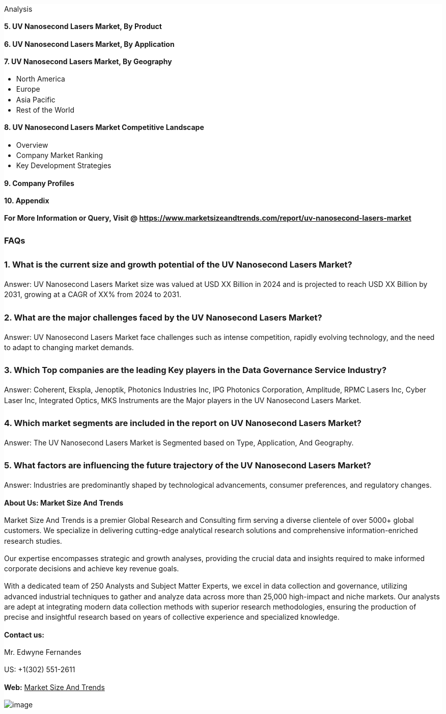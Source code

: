 Analysis</span></li></ul></div><div class="" data-test-id=""><p><strong><span class="">5. UV Nanosecond Lasers Market, By Product</span></strong></p></div><div class="" data-test-id=""><p><strong><span class="">6. UV Nanosecond Lasers Market, By Application</span></strong></p></div><div class="" data-test-id=""><p><strong><span class="">7. UV Nanosecond Lasers Market, By Geography</span></strong></p></div><div class="" data-test-id=""><ul><li><span class="">North America</span></li><li><span class="">Europe</span></li><li><span class="">Asia Pacific</span></li><li><span class="">Rest of the World</span></li></ul></div><div class="" data-test-id=""><p><strong><span class="">8. UV Nanosecond Lasers Market Competitive Landscape</span></strong></p></div><div class="" data-test-id=""><ul><li><span class="">Overview</span></li><li><span class="">Company Market Ranking</span></li><li><span class="">Key Development Strategies</span></li></ul></div><div class="" data-test-id=""><p><strong><span class="">9. Company Profiles</span></strong></p></div><div class="" data-test-id=""><p><strong><span class="">10. Appendix</span></strong></p></div><div class="" data-test-id=""><p><strong><span class="">For More Information or Query, Visit @ <a href="https://www.marketsizeandtrends.com/report/uv-nanosecond-lasers-market" target="_blank">https://www.marketsizeandtrends.com/report/uv-nanosecond-lasers-market</a></span></strong></p></div><div class="" data-test-id=""><div class="article-main__content" data-test-id="publishing-text-block"><h3><strong><span class="">FAQs</span></strong></h3></div><div class="article-main__content" data-test-id="publishing-text-block"><h3><span class="">1. What is the current size and growth potential of the UV Nanosecond Lasers Market?</span></h3></div><div class="article-main__content" data-test-id="publishing-text-block"><p><span class="font-[700]">Answer</span><span class="">: UV Nanosecond Lasers Market size was valued at USD XX Billion in 2024 and is projected to reach USD XX Billion by 2031, growing at a CAGR of XX% from 2024 to 2031.</span></p></div><div class="article-main__content" data-test-id="publishing-text-block"><h3><span class="">2. What are the major challenges faced by the UV Nanosecond Lasers Market?</span></h3></div><div class="article-main__content" data-test-id="publishing-text-block"><p><span class="font-[700]">Answer</span><span class="">: UV Nanosecond Lasers Market face challenges such as intense competition, rapidly evolving technology, and the need to adapt to changing market demands.</span></p></div><div class="article-main__content" data-test-id="publishing-text-block"><h3><span class="">3. Which Top companies are the leading Key players in the Data Governance Service Industry?</span></h3></div><div class="article-main__content" data-test-id="publishing-text-block"><p><span class="font-[700]">Answer</span><span class="">: Coherent, Ekspla, Jenoptik, Photonics Industries Inc, IPG Photonics Corporation, Amplitude, RPMC Lasers Inc, Cyber Laser Inc, Integrated Optics, MKS Instruments are the Major players in the UV Nanosecond Lasers Market.</span></p></div><div class="article-main__content" data-test-id="publishing-text-block"><h3><span class="">4. Which market segments are included in the report on UV Nanosecond Lasers Market?</span></h3></div><div class="article-main__content" data-test-id="publishing-text-block"><p><span class="font-[700]">Answer</span><span class="">: The UV Nanosecond Lasers Market is Segmented based on Type, Application, And Geography.</span></p></div><div class="article-main__content" data-test-id="publishing-text-block"><h3><span class="">5. What factors are influencing the future trajectory of the UV Nanosecond Lasers Market?</span></h3></div><div class="article-main__content" data-test-id="publishing-text-block"><p><span class="font-[700]">Answer:</span><span class="">&nbsp;Industries are predominantly shaped by technological advancements, consumer preferences, and regulatory changes.</span></p></div><p><strong><span class="">About Us: Market Size And Trends</span></strong></p></div><div class="" data-test-id=""><p><span class="">Market Size And Trends is a premier Global Research and Consulting firm serving a diverse clientele of over 5000+ global customers. We specialize in delivering cutting-edge analytical research solutions and comprehensive information-enriched research studies.</span></p></div><div class="" data-test-id=""><p><span class="">Our expertise encompasses strategic and growth analyses, providing the crucial data and insights required to make informed corporate decisions and achieve key revenue goals.</span></p></div><div class="" data-test-id=""><p><span class="">With a dedicated team of 250 Analysts and Subject Matter Experts, we excel in data collection and governance, utilizing advanced industrial techniques to gather and analyze data across more than 25,000 high-impact and niche markets. Our analysts are adept at integrating modern data collection methods with superior research methodologies, ensuring the production of precise and insightful research based on years of collective experience and specialized knowledge.</span></p></div><div class="" data-test-id=""><p><strong><span class="">Contact us:</span></strong></p></div><div class="" data-test-id=""><p><span class="">Mr. Edwyne Fernandes</span></p></div><div class="" data-test-id=""><p><span class="">US: +1(302) 551-2611<br /></span></p><p><span class=""><strong>Web:</strong> <a href="https://www.marketsizeandtrends.com/" target="_blank">Market Size And Trends</a></span></p></div>
![image](https://github.com/user-attachments/assets/42cb024b-2646-48c6-9d45-8c44a66c7f93)
